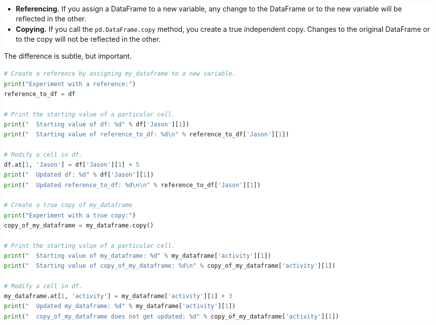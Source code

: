 * **Referencing.** If you assign a DataFrame to a new variable, any change to the DataFrame or to the new variable will be reflected in the other.
* **Copying.** If you call the `pd.DataFrame.copy` method, you create a true independent copy.  Changes to the original DataFrame or to the copy will not be reflected in the other.

The difference is subtle, but important.


```python
# Create a reference by assigning my_dataframe to a new variable.
print("Experiment with a reference:")
reference_to_df = df

# Print the starting value of a particular cell.
print("  Starting value of df: %d" % df['Jason'][1])
print("  Starting value of reference_to_df: %d\n" % reference_to_df['Jason'][1])

# Modify a cell in df.
df.at[1, 'Jason'] = df['Jason'][1] + 5
print("  Updated df: %d" % df['Jason'][1])
print("  Updated reference_to_df: %d\n\n" % reference_to_df['Jason'][1])

# Create a true copy of my_dataframe
print("Experiment with a true copy:")
copy_of_my_dataframe = my_dataframe.copy()

# Print the starting value of a particular cell.
print("  Starting value of my_dataframe: %d" % my_dataframe['activity'][1])
print("  Starting value of copy_of_my_dataframe: %d\n" % copy_of_my_dataframe['activity'][1])

# Modify a cell in df.
my_dataframe.at[1, 'activity'] = my_dataframe['activity'][1] + 3
print("  Updated my_dataframe: %d" % my_dataframe['activity'][1])
print("  copy_of_my_dataframe does not get updated: %d" % copy_of_my_dataframe['activity'][1])
```
